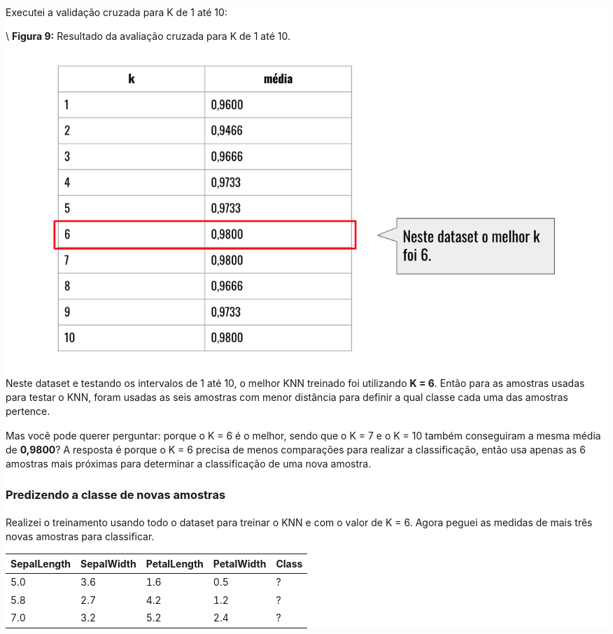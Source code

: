 Executei a validação cruzada para K de 1 até 10:

\\
**Figura 9:** Resultado da avaliação cruzada para K de 1 até 10.

<figure>
    <a href="/images/posts/2020-03-31-classificacao-knn-09.png"><img src="/images/posts/2020-03-31-classificacao-knn-09.png" alt="Resultado da avaliação cruzada para K de 1 até 10."></a>
</figure>

Neste dataset e testando os intervalos de 1 até 10, o melhor KNN treinado foi utilizando **K = 6**. Então para as amostras usadas para testar o KNN, foram usadas as seis amostras com menor distância para definir a qual classe cada uma das amostras pertence.

Mas você pode querer perguntar: porque o K = 6 é o melhor, sendo que o K = 7 e o K = 10 também conseguiram a mesma média de **0,9800**? A resposta é porque o K = 6 precisa de menos comparações para realizar a classificação, então usa apenas as 6 amostras mais próximas para determinar a classificação de uma nova amostra.

### Predizendo a classe de novas amostras

Realizei o treinamento usando todo o dataset para treinar o KNN e com o valor de K = 6. Agora peguei as medidas de mais três novas amostras para classificar.

|SepalLength|SepalWidth|PetalLength|PetalWidth|Class|
|-----------|----------|-----------|----------|-----|
|5.0        |3.6       |1.6        |0.5       |?    |
|5.8        |2.7       |4.2        |1.2       |?    |
|7.0        |3.2       |5.2        |2.4       |?    |
